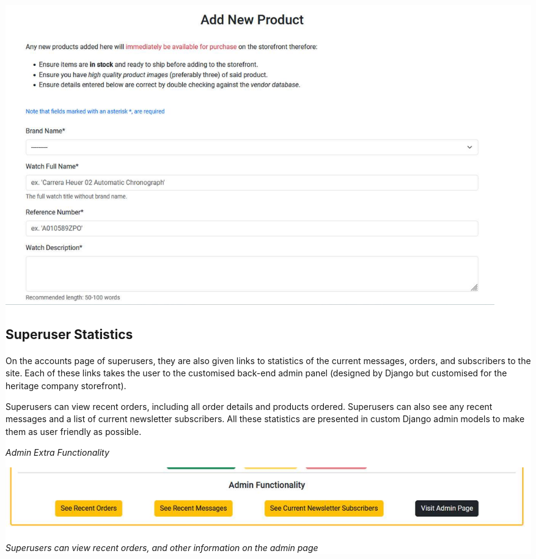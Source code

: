 <img src="static/assets/images/readme-images/add-new-product.jpg" alt="Add New Product" width=800>
<br>

## Superuser Statistics

On the accounts page of superusers, they are also given links to statistics of the current messages, orders, and subscribers to the site. Each of these links takes the user to the customised back-end admin panel (designed by Django but customised for the heritage company storefront).

Superusers can view recent orders, including all order details and products ordered. Superusers can also see any recent messages and a list of current newsletter subscribers. All these statistics are presented in custom Django admin models to make them as user friendly as possible.

_Admin Extra Functionality_

![Admin Extra](static/assets/images/readme-images/admin-extra.jpg)

_Superusers can view recent orders, and other information on the admin page_
